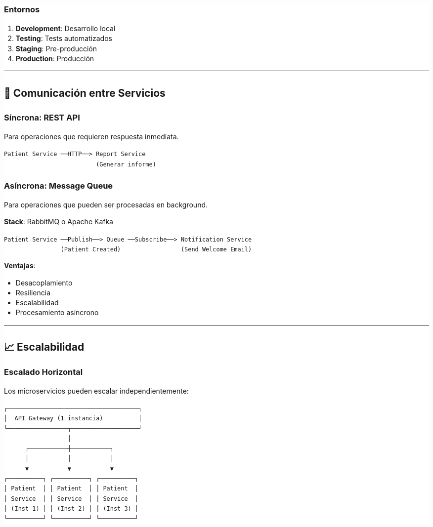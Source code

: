 ### Entornos

1. **Development**: Desarrollo local
2. **Testing**: Tests automatizados
3. **Staging**: Pre-producción
4. **Production**: Producción

---

## 🔄 Comunicación entre Servicios

### Síncrona: REST API

Para operaciones que requieren respuesta inmediata.

```
Patient Service ──HTTP──> Report Service
                          (Generar informe)
```

### Asíncrona: Message Queue

Para operaciones que pueden ser procesadas en background.

**Stack**: RabbitMQ o Apache Kafka

```
Patient Service ──Publish──> Queue ──Subscribe──> Notification Service
                (Patient Created)                 (Send Welcome Email)
```

**Ventajas**:
- Desacoplamiento
- Resiliencia
- Escalabilidad
- Procesamiento asíncrono

---

## 📈 Escalabilidad

### Escalado Horizontal

Los microservicios pueden escalar independientemente:

```
┌─────────────────────────────────────┐
│  API Gateway (1 instancia)          │
└─────────────────┬───────────────────┘
                  │
      ┌───────────┼───────────┐
      │           │           │
      ▼           ▼           ▼
┌──────────┐ ┌──────────┐ ┌──────────┐
│ Patient  │ │ Patient  │ │ Patient  │
│ Service  │ │ Service  │ │ Service  │
│ (Inst 1) │ │ (Inst 2) │ │ (Inst 3) │
└──────────┘ └──────────┘ └──────────┘
```
